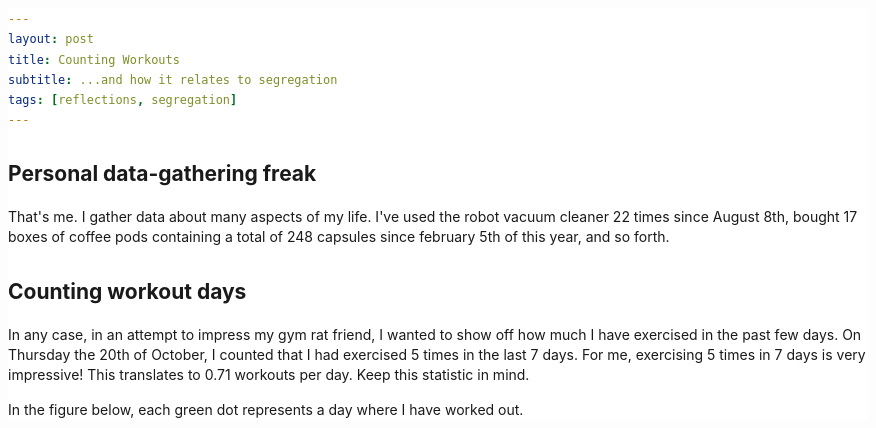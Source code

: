 ```yaml
---
layout: post
title: Counting Workouts
subtitle: ...and how it relates to segregation
tags: [reflections, segregation]
---
```


## Personal data-gathering freak
That's me. I gather data about many aspects of my life. I've used the robot vacuum cleaner 22 times since August 8th, bought 17 boxes of coffee pods containing a total of 248 capsules since february 5th of this year, and so forth.

## Counting workout days
In any case, in an attempt to impress my gym rat friend, I wanted to show off how much I have exercised in the past few days. On Thursday the 20th of October, I counted that I had exercised 5 times in the last 7 days. For me, exercising 5 times in 7 days is very impressive! This translates to 0.71 workouts per day. Keep this statistic in mind.

In the figure below, each green dot represents a day where I have worked out.
<p>